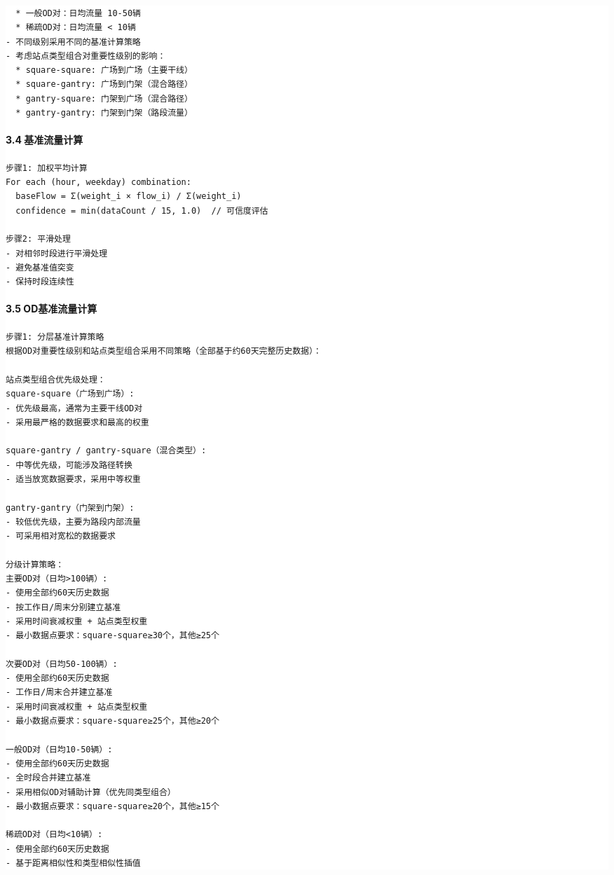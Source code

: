```
  * 一般OD对：日均流量 10-50辆
  * 稀疏OD对：日均流量 < 10辆
- 不同级别采用不同的基准计算策略
- 考虑站点类型组合对重要性级别的影响：
  * square-square: 广场到广场（主要干线）
  * square-gantry: 广场到门架（混合路径）
  * gantry-square: 门架到广场（混合路径）
  * gantry-gantry: 门架到门架（路段流量）
```

#### 3.4 基准流量计算

```
步骤1: 加权平均计算
For each (hour, weekday) combination:
  baseFlow = Σ(weight_i × flow_i) / Σ(weight_i)
  confidence = min(dataCount / 15, 1.0)  // 可信度评估

步骤2: 平滑处理
- 对相邻时段进行平滑处理
- 避免基准值突变
- 保持时段连续性
```

#### 3.5 OD基准流量计算

```
步骤1: 分层基准计算策略
根据OD对重要性级别和站点类型组合采用不同策略（全部基于约60天完整历史数据）：

站点类型组合优先级处理：
square-square（广场到广场）:
- 优先级最高，通常为主要干线OD对
- 采用最严格的数据要求和最高的权重

square-gantry / gantry-square（混合类型）:
- 中等优先级，可能涉及路径转换
- 适当放宽数据要求，采用中等权重

gantry-gantry（门架到门架）:
- 较低优先级，主要为路段内部流量
- 可采用相对宽松的数据要求

分级计算策略：
主要OD对（日均>100辆）:
- 使用全部约60天历史数据
- 按工作日/周末分别建立基准
- 采用时间衰减权重 + 站点类型权重
- 最小数据点要求：square-square≥30个，其他≥25个

次要OD对（日均50-100辆）:
- 使用全部约60天历史数据
- 工作日/周末合并建立基准
- 采用时间衰减权重 + 站点类型权重
- 最小数据点要求：square-square≥25个，其他≥20个

一般OD对（日均10-50辆）:
- 使用全部约60天历史数据
- 全时段合并建立基准
- 采用相似OD对辅助计算（优先同类型组合）
- 最小数据点要求：square-square≥20个，其他≥15个

稀疏OD对（日均<10辆）:
- 使用全部约60天历史数据
- 基于距离相似性和类型相似性插值
```